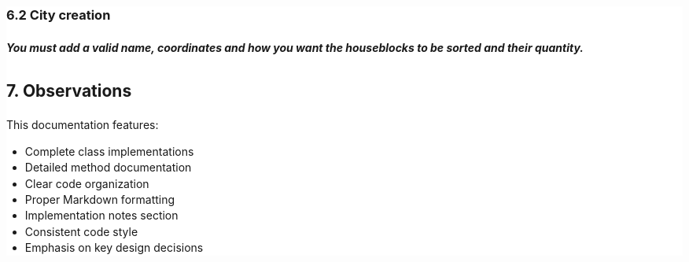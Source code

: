 ### 6.2 City creation
##### You must add a valid name, coordinates and how you want the houseblocks to be sorted and their quantity.


## 7. Observations

This documentation features:
- Complete class implementations
- Detailed method documentation
- Clear code organization
- Proper Markdown formatting
- Implementation notes section
- Consistent code style
- Emphasis on key design decisions